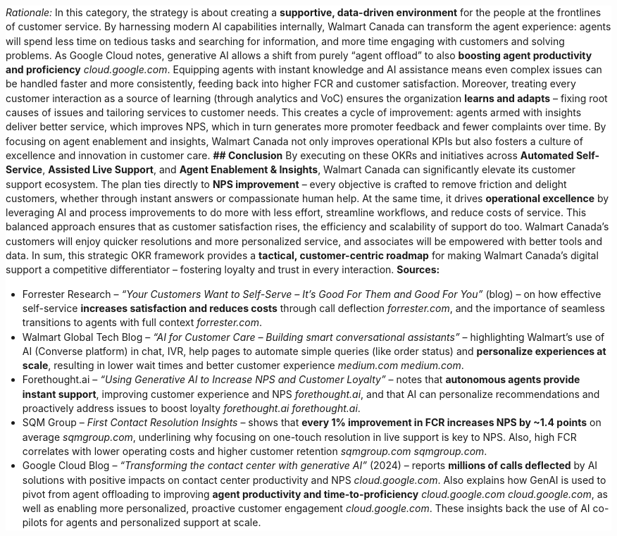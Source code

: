 *Rationale:* In this category, the strategy is about creating a **supportive, data-driven environment** for the people at the frontlines of customer service. By harnessing modern AI capabilities internally, Walmart Canada can transform the agent experience: agents will spend less time on tedious tasks and searching for information, and more time engaging with customers and solving problems. As Google Cloud notes, generative AI allows a shift from purely “agent offload” to also **boosting agent productivity and proficiency** _cloud.google.com_. Equipping agents with instant knowledge and AI assistance means even complex issues can be handled faster and more consistently, feeding back into higher FCR and customer satisfaction. Moreover, treating every customer interaction as a source of learning (through analytics and VoC) ensures the organization **learns and adapts** – fixing root causes of issues and tailoring services to customer needs. This creates a cycle of improvement: agents armed with insights deliver better service, which improves NPS, which in turn generates more promoter feedback and fewer complaints over time. By focusing on agent enablement and insights, Walmart Canada not only improves operational KPIs but also fosters a culture of excellence and innovation in customer care.
**## Conclusion**
By executing on these OKRs and initiatives across **Automated Self-Service**, **Assisted Live Support**, and **Agent Enablement & Insights**, Walmart Canada can significantly elevate its customer support ecosystem. The plan ties directly to **NPS improvement** – every objective is crafted to remove friction and delight customers, whether through instant answers or compassionate human help. At the same time, it drives **operational excellence** by leveraging AI and process improvements to do more with less effort, streamline workflows, and reduce costs of service. This balanced approach ensures that as customer satisfaction rises, the efficiency and scalability of support do too. Walmart Canada’s customers will enjoy quicker resolutions and more personalized service, and associates will be empowered with better tools and data. In sum, this strategic OKR framework provides a **tactical, customer-centric roadmap** for making Walmart Canada’s digital support a competitive differentiator – fostering loyalty and trust in every interaction.
**Sources:**

* Forrester Research – *“Your Customers Want to Self-Serve – It’s Good For Them and Good For You”* (blog) – on how effective self-service **increases satisfaction and reduces costs** through call deflection _forrester.com_, and the importance of seamless transitions to agents with full context _forrester.com_.
* Walmart Global Tech Blog – *“AI for Customer Care – Building smart conversational assistants”* – highlighting Walmart’s use of AI (Converse platform) in chat, IVR, help pages to automate simple queries (like order status) and **personalize experiences at scale**, resulting in lower wait times and better customer experience _medium.com_ _medium.com_.
* Forethought.ai – *“Using Generative AI to Increase NPS and Customer Loyalty”* – notes that **autonomous agents provide instant support**, improving customer experience and NPS _forethought.ai_, and that AI can personalize recommendations and proactively address issues to boost loyalty _forethought.ai_ _forethought.ai_.
* SQM Group – *First Contact Resolution Insights* – shows that **every 1% improvement in FCR increases NPS by ~1.4 points** on average _sqmgroup.com_, underlining why focusing on one-touch resolution in live support is key to NPS. Also, high FCR correlates with lower operating costs and higher customer retention _sqmgroup.com_ _sqmgroup.com_.
* Google Cloud Blog – *“Transforming the contact center with generative AI”* (2024) – reports **millions of calls deflected** by AI solutions with positive impacts on contact center productivity and NPS _cloud.google.com_. Also explains how GenAI is used to pivot from agent offloading to improving **agent productivity and time-to-proficiency** _cloud.google.com_ _cloud.google.com_, as well as enabling more personalized, proactive customer engagement _cloud.google.com_. These insights back the use of AI co-pilots for agents and personalized support at scale.

